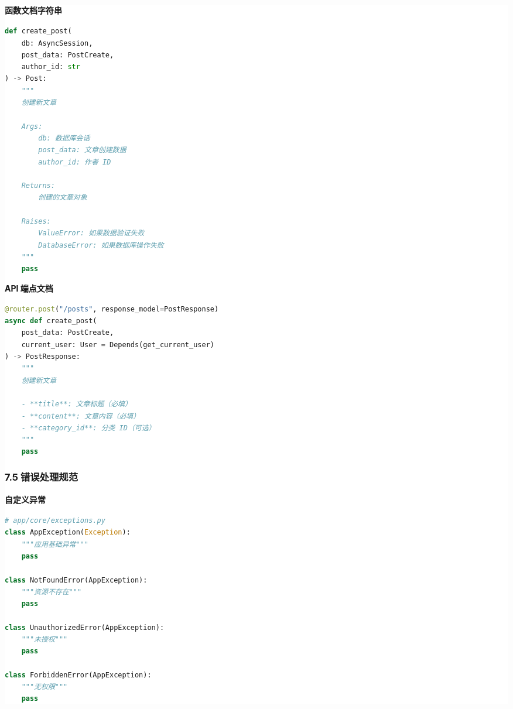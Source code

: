 **函数文档字符串**
```python
def create_post(
    db: AsyncSession,
    post_data: PostCreate,
    author_id: str
) -> Post:
    """
    创建新文章
    
    Args:
        db: 数据库会话
        post_data: 文章创建数据
        author_id: 作者 ID
        
    Returns:
        创建的文章对象
        
    Raises:
        ValueError: 如果数据验证失败
        DatabaseError: 如果数据库操作失败
    """
    pass
```

**API 端点文档**
```python
@router.post("/posts", response_model=PostResponse)
async def create_post(
    post_data: PostCreate,
    current_user: User = Depends(get_current_user)
) -> PostResponse:
    """
    创建新文章
    
    - **title**: 文章标题（必填）
    - **content**: 文章内容（必填）
    - **category_id**: 分类 ID（可选）
    """
    pass
```

### 7.5 错误处理规范

**自定义异常**
```python
# app/core/exceptions.py
class AppException(Exception):
    """应用基础异常"""
    pass

class NotFoundError(AppException):
    """资源不存在"""
    pass

class UnauthorizedError(AppException):
    """未授权"""
    pass

class ForbiddenError(AppException):
    """无权限"""
    pass
```
